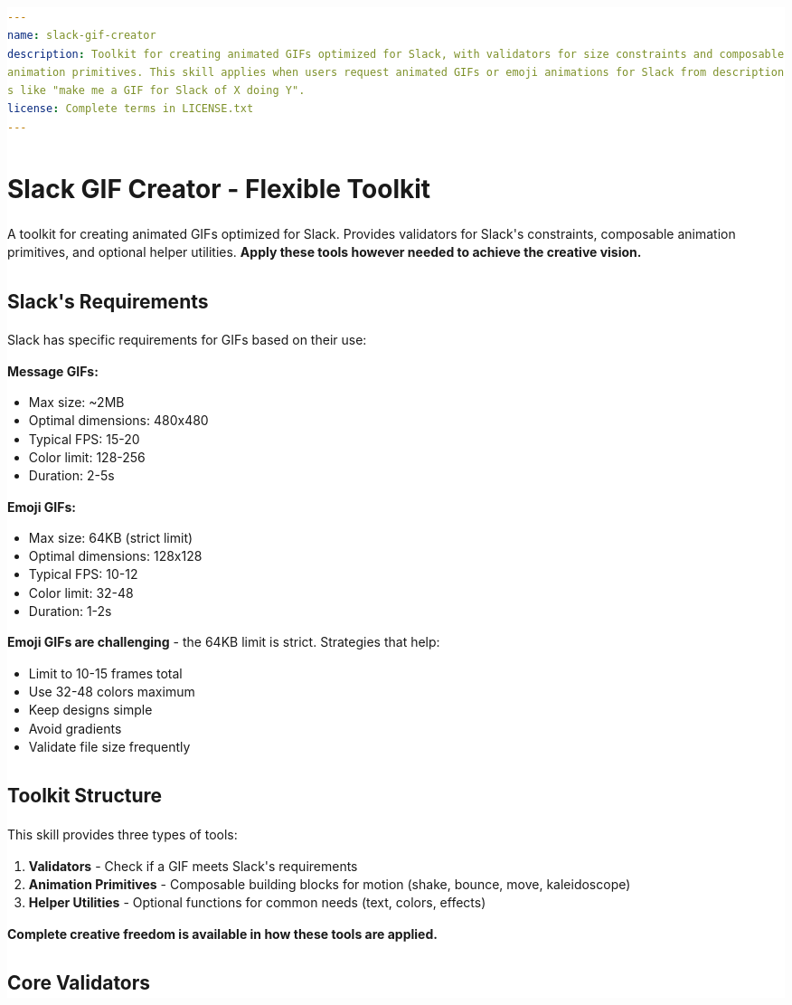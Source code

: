 ```yaml
---
name: slack-gif-creator
description: Toolkit for creating animated GIFs optimized for Slack, with validators for size constraints and composable animation primitives. This skill applies when users request animated GIFs or emoji animations for Slack from descriptions like "make me a GIF for Slack of X doing Y".
license: Complete terms in LICENSE.txt
---
```


# Slack GIF Creator - Flexible Toolkit

A toolkit for creating animated GIFs optimized for Slack. Provides validators for Slack's constraints, composable animation primitives, and optional helper utilities. **Apply these tools however needed to achieve the creative vision.**

## Slack's Requirements

Slack has specific requirements for GIFs based on their use:

**Message GIFs:**
- Max size: ~2MB
- Optimal dimensions: 480x480
- Typical FPS: 15-20
- Color limit: 128-256
- Duration: 2-5s

**Emoji GIFs:**
- Max size: 64KB (strict limit)
- Optimal dimensions: 128x128
- Typical FPS: 10-12
- Color limit: 32-48
- Duration: 1-2s

**Emoji GIFs are challenging** - the 64KB limit is strict. Strategies that help:
- Limit to 10-15 frames total
- Use 32-48 colors maximum
- Keep designs simple
- Avoid gradients
- Validate file size frequently

## Toolkit Structure

This skill provides three types of tools:

1. **Validators** - Check if a GIF meets Slack's requirements
2. **Animation Primitives** - Composable building blocks for motion (shake, bounce, move, kaleidoscope)
3. **Helper Utilities** - Optional functions for common needs (text, colors, effects)

**Complete creative freedom is available in how these tools are applied.**

## Core Validators
